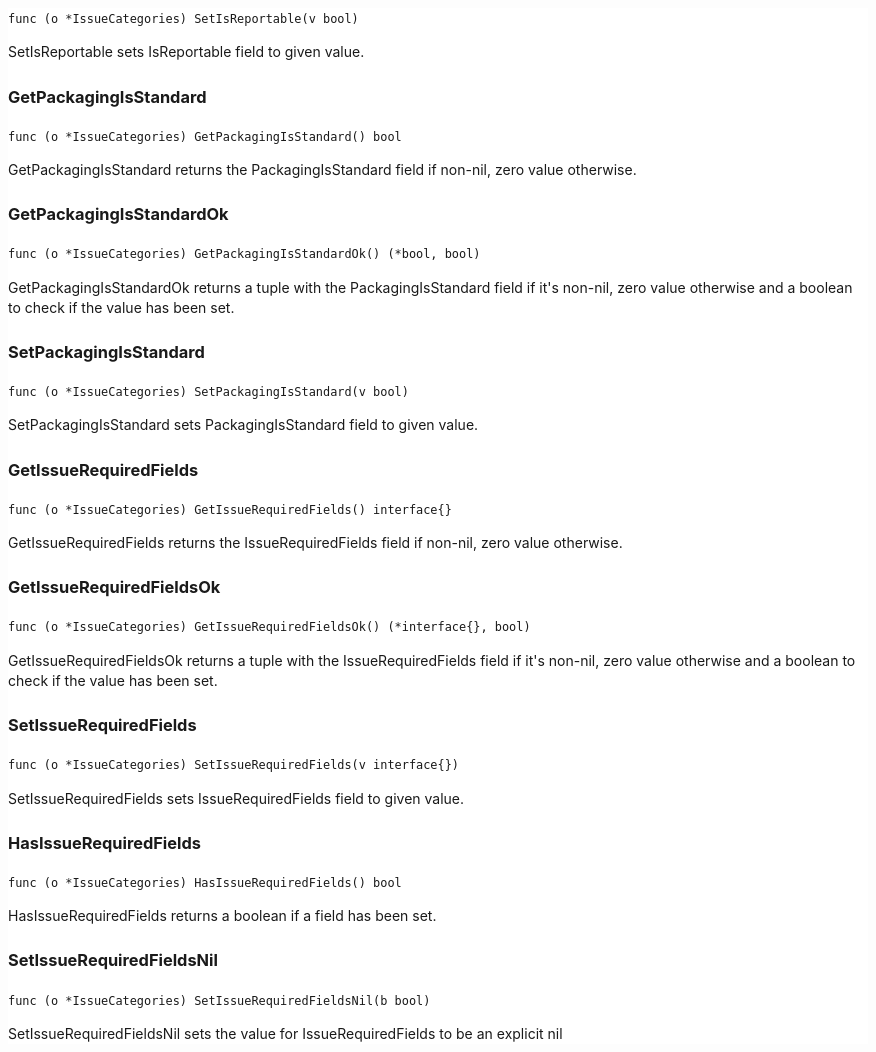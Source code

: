`func (o *IssueCategories) SetIsReportable(v bool)`

SetIsReportable sets IsReportable field to given value.


### GetPackagingIsStandard

`func (o *IssueCategories) GetPackagingIsStandard() bool`

GetPackagingIsStandard returns the PackagingIsStandard field if non-nil, zero value otherwise.

### GetPackagingIsStandardOk

`func (o *IssueCategories) GetPackagingIsStandardOk() (*bool, bool)`

GetPackagingIsStandardOk returns a tuple with the PackagingIsStandard field if it's non-nil, zero value otherwise
and a boolean to check if the value has been set.

### SetPackagingIsStandard

`func (o *IssueCategories) SetPackagingIsStandard(v bool)`

SetPackagingIsStandard sets PackagingIsStandard field to given value.


### GetIssueRequiredFields

`func (o *IssueCategories) GetIssueRequiredFields() interface{}`

GetIssueRequiredFields returns the IssueRequiredFields field if non-nil, zero value otherwise.

### GetIssueRequiredFieldsOk

`func (o *IssueCategories) GetIssueRequiredFieldsOk() (*interface{}, bool)`

GetIssueRequiredFieldsOk returns a tuple with the IssueRequiredFields field if it's non-nil, zero value otherwise
and a boolean to check if the value has been set.

### SetIssueRequiredFields

`func (o *IssueCategories) SetIssueRequiredFields(v interface{})`

SetIssueRequiredFields sets IssueRequiredFields field to given value.

### HasIssueRequiredFields

`func (o *IssueCategories) HasIssueRequiredFields() bool`

HasIssueRequiredFields returns a boolean if a field has been set.

### SetIssueRequiredFieldsNil

`func (o *IssueCategories) SetIssueRequiredFieldsNil(b bool)`

 SetIssueRequiredFieldsNil sets the value for IssueRequiredFields to be an explicit nil
